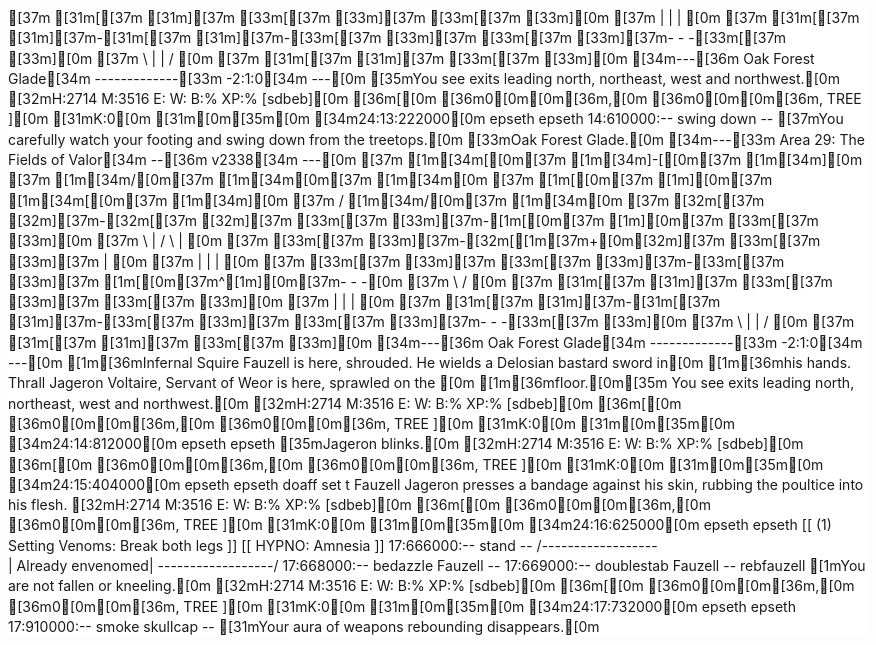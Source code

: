 [37m                     [31m[[37m [31m][37m         [33m[[37m [33m][37m     [33m[[37m [33m][0m
[37m                      |           |       | [0m
[37m                     [31m[[37m [31m][37m-[31m[[37m [31m][37m-[33m[[37m [33m][37m [33m[[37m [33m][37m- - -[33m[[37m [33m][0m
[37m                        \ |   | /           \[0m
[37m                         [31m[[37m [31m][37m [33m[[37m [33m][0m
[34m---[36m Oak Forest Glade[34m -------------[33m -2:1:0[34m ---[0m
[35mYou see exits leading north, northeast, west and northwest.[0m
[32mH:2714 M:3516 E: W: B:% XP:% [sdbeb][0m [36m[[0m [36m0[0m[0m[36m,[0m [36m0[0m[0m[36m, TREE ][0m [31mK:0[0m [31m[0m[35m[0m [34m24:13:222000[0m epseth epseth
14:610000:-- swing down --
[37mYou carefully watch your footing and swing down from the treetops.[0m
[33mOak Forest Glade.[0m
[34m---[33m Area 29: The Fields of Valor[34m --[36m v2338[34m ---[0m
[37m                                     [1m[34m[[0m[37m [1m[34m]-[[0m[37m [1m[34m][0m
[37m                                    [1m[34m/[0m[37m   [1m[34m\[0m[37m   [1m[34m\[0m
[37m                                 [1m[[0m[37m [1m][0m[37m     [1m[34m[[0m[37m [1m[34m][0m
[37m                                /       [1m[34m/[0m[37m   [1m[34m\[0m
[37m                 [32m[[37m [32m][37m-[32m[[37m [32m][37m [33m[[37m [33m][37m-[1m[[0m[37m [1m][0m[37m     [33m[[37m [33m][0m
[37m                    \ | /   \         | [0m
[37m                 [33m[[37m [33m][37m-[32m[[1m[37m+[0m[32m][37m     [33m[[37m [33m][37m      | [0m
[37m                  |           |       | [0m
[37m                 [33m[[37m [33m][37m     [33m[[37m [33m][37m-[33m[[37m [33m][37m     [1m[[0m[37m^[1m][0m[37m- - -[0m
[37m                    \   /       \[0m
[37m                     [31m[[37m [31m][37m         [33m[[37m [33m][37m     [33m[[37m [33m][0m
[37m                      |           |       | [0m
[37m                     [31m[[37m [31m][37m-[31m[[37m [31m][37m-[33m[[37m [33m][37m [33m[[37m [33m][37m- - -[33m[[37m [33m][0m
[37m                        \ |   | /           \[0m
[37m                         [31m[[37m [31m][37m [33m[[37m [33m][0m
[34m---[36m Oak Forest Glade[34m -------------[33m -2:1:0[34m ---[0m
[1m[36mInfernal Squire Fauzell is here, shrouded. He wields a Delosian bastard sword in[0m
[1m[36mhis hands. Thrall Jageron Voltaire, Servant of Weor is here, sprawled on the [0m
[1m[36mfloor.[0m[35m You see exits leading north, northeast, west and northwest.[0m
[32mH:2714 M:3516 E: W: B:% XP:% [sdbeb][0m [36m[[0m [36m0[0m[0m[36m,[0m [36m0[0m[0m[36m, TREE ][0m [31mK:0[0m [31m[0m[35m[0m [34m24:14:812000[0m epseth epseth
[35mJageron blinks.[0m
[32mH:2714 M:3516 E: W: B:% XP:% [sdbeb][0m [36m[[0m [36m0[0m[0m[36m,[0m [36m0[0m[0m[36m, TREE ][0m [31mK:0[0m [31m[0m[35m[0m [34m24:15:404000[0m epseth epseth
doaff set t Fauzell
Jageron presses a bandage against his skin, rubbing the poultice into his flesh.
[32mH:2714 M:3516 E: W: B:% XP:% [sdbeb][0m [36m[[0m [36m0[0m[0m[36m,[0m [36m0[0m[0m[36m, TREE ][0m [31mK:0[0m [31m[0m[35m[0m [34m24:16:625000[0m epseth epseth
[[ (1) Setting Venoms: Break both legs ]]
[[ HYPNO: Amnesia ]]
17:666000:-- stand --
/------------------\
| Already envenomed|
\------------------/
17:668000:-- bedazzle Fauzell --
17:669000:-- doublestab Fauzell --
rebfauzell
[1mYou are not fallen or kneeling.[0m
[32mH:2714 M:3516 E: W: B:% XP:% [sdbeb][0m [36m[[0m [36m0[0m[0m[36m,[0m [36m0[0m[0m[36m, TREE ][0m [31mK:0[0m [31m[0m[35m[0m [34m24:17:732000[0m epseth epseth
17:910000:-- smoke skullcap --
[31mYour aura of weapons rebounding disappears.[0m